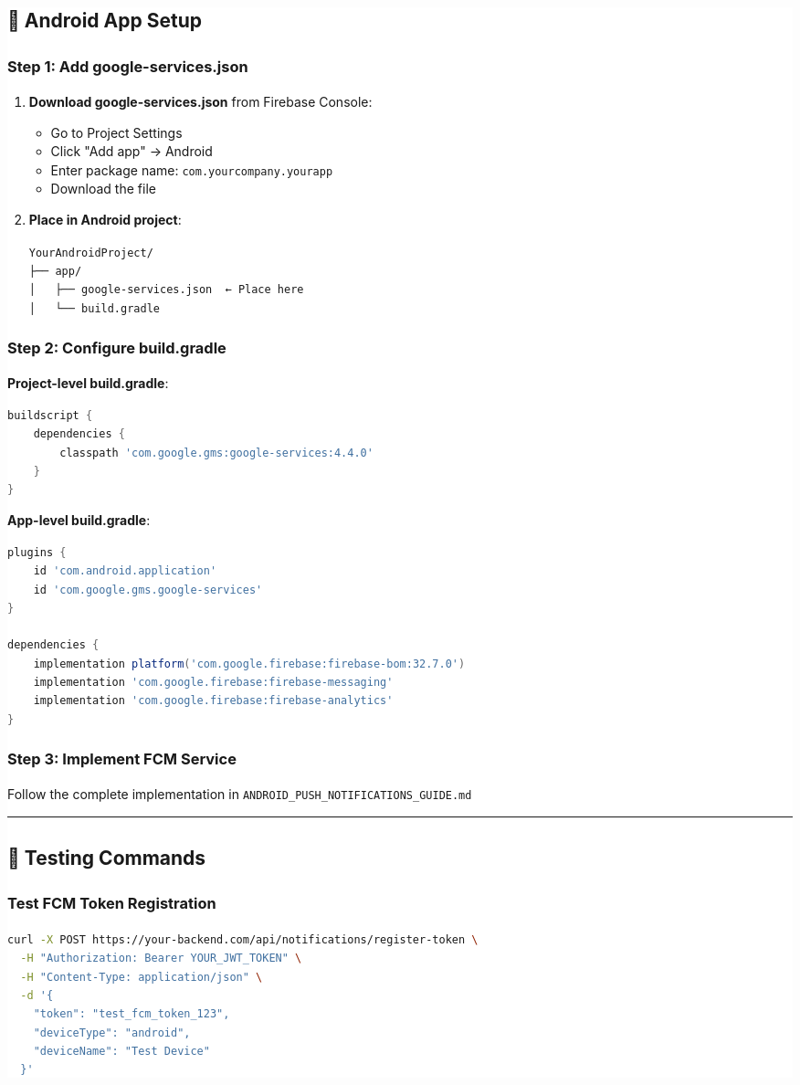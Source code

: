 
## 📱 **Android App Setup**

### **Step 1: Add google-services.json**

1. **Download google-services.json** from Firebase Console:
   - Go to Project Settings
   - Click "Add app" → Android
   - Enter package name: `com.yourcompany.yourapp`
   - Download the file

2. **Place in Android project**:
   ```
   YourAndroidProject/
   ├── app/
   │   ├── google-services.json  ← Place here
   │   └── build.gradle
   ```

### **Step 2: Configure build.gradle**

**Project-level build.gradle**:
```gradle
buildscript {
    dependencies {
        classpath 'com.google.gms:google-services:4.4.0'
    }
}
```

**App-level build.gradle**:
```gradle
plugins {
    id 'com.android.application'
    id 'com.google.gms.google-services'
}

dependencies {
    implementation platform('com.google.firebase:firebase-bom:32.7.0')
    implementation 'com.google.firebase:firebase-messaging'
    implementation 'com.google.firebase:firebase-analytics'
}
```

### **Step 3: Implement FCM Service**

Follow the complete implementation in `ANDROID_PUSH_NOTIFICATIONS_GUIDE.md`

---

## 🧪 **Testing Commands**

### **Test FCM Token Registration**
```bash
curl -X POST https://your-backend.com/api/notifications/register-token \
  -H "Authorization: Bearer YOUR_JWT_TOKEN" \
  -H "Content-Type: application/json" \
  -d '{
    "token": "test_fcm_token_123",
    "deviceType": "android",
    "deviceName": "Test Device"
  }'
```
